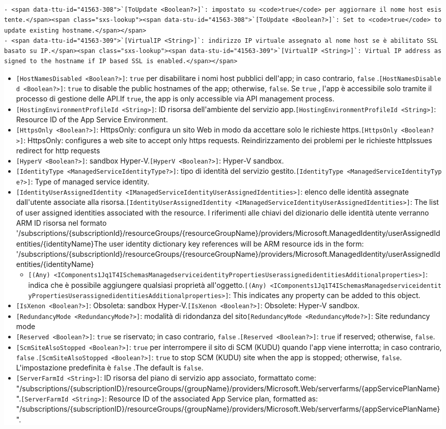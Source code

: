     - <span data-ttu-id="41563-308">`[ToUpdate <Boolean?>]`: impostato su <code>true</code> per aggiornare il nome host esistente.</span><span class="sxs-lookup"><span data-stu-id="41563-308">`[ToUpdate <Boolean?>]`: Set to <code>true</code> to update existing hostname.</span></span>
    - <span data-ttu-id="41563-309">`[VirtualIP <String>]`: indirizzo IP virtuale assegnato al nome host se è abilitato SSL basato su IP.</span><span class="sxs-lookup"><span data-stu-id="41563-309">`[VirtualIP <String>]`: Virtual IP address assigned to the hostname if IP based SSL is enabled.</span></span>
  - <span data-ttu-id="41563-310">`[HostNamesDisabled <Boolean?>]`: <code>true</code> per disabilitare i nomi host pubblici dell'app; in caso contrario, <code>false</code> .</span><span class="sxs-lookup"><span data-stu-id="41563-310">`[HostNamesDisabled <Boolean?>]`: <code>true</code> to disable the public hostnames of the app; otherwise, <code>false</code>.</span></span>          <span data-ttu-id="41563-311">Se <code>true</code> , l'app è accessibile solo tramite il processo di gestione delle API.</span><span class="sxs-lookup"><span data-stu-id="41563-311">If <code>true</code>, the app is only accessible via API management process.</span></span>
  - <span data-ttu-id="41563-312">`[HostingEnvironmentProfileId <String>]`: ID risorsa dell'ambiente del servizio app.</span><span class="sxs-lookup"><span data-stu-id="41563-312">`[HostingEnvironmentProfileId <String>]`: Resource ID of the App Service Environment.</span></span>
  - <span data-ttu-id="41563-313">`[HttpsOnly <Boolean?>]`: HttpsOnly: configura un sito Web in modo da accettare solo le richieste https.</span><span class="sxs-lookup"><span data-stu-id="41563-313">`[HttpsOnly <Boolean?>]`: HttpsOnly: configures a web site to accept only https requests.</span></span> <span data-ttu-id="41563-314">Reindirizzamento dei problemi per le richieste http</span><span class="sxs-lookup"><span data-stu-id="41563-314">Issues redirect for         http requests</span></span>
  - <span data-ttu-id="41563-315">`[HyperV <Boolean?>]`: sandbox Hyper-V.</span><span class="sxs-lookup"><span data-stu-id="41563-315">`[HyperV <Boolean?>]`: Hyper-V sandbox.</span></span>
  - <span data-ttu-id="41563-316">`[IdentityType <ManagedServiceIdentityType?>]`: tipo di identità del servizio gestito.</span><span class="sxs-lookup"><span data-stu-id="41563-316">`[IdentityType <ManagedServiceIdentityType?>]`: Type of managed service identity.</span></span>
  - <span data-ttu-id="41563-317">`[IdentityUserAssignedIdentity <IManagedServiceIdentityUserAssignedIdentities>]`: elenco delle identità assegnate dall'utente associate alla risorsa.</span><span class="sxs-lookup"><span data-stu-id="41563-317">`[IdentityUserAssignedIdentity <IManagedServiceIdentityUserAssignedIdentities>]`: The list of user assigned identities associated with the resource.</span></span> <span data-ttu-id="41563-318">I riferimenti alle chiavi del dizionario delle identità utente verranno ARM ID risorsa nel formato '/subscriptions/{subscriptionId}/resourceGroups/{resourceGroupName}/providers/Microsoft.ManagedIdentity/userAssignedIdentities/{identityName}</span><span class="sxs-lookup"><span data-stu-id="41563-318">The user identity dictionary key references will be ARM resource ids in the form: '/subscriptions/{subscriptionId}/resourceGroups/{resourceGroupName}/providers/Microsoft.ManagedIdentity/userAssignedIdentities/{identityName}</span></span>
    - <span data-ttu-id="41563-319">`[(Any) <IComponents1Jq1T4ISchemasManagedserviceidentityPropertiesUserassignedidentitiesAdditionalproperties>]`: indica che è possibile aggiungere qualsiasi proprietà all'oggetto.</span><span class="sxs-lookup"><span data-stu-id="41563-319">`[(Any) <IComponents1Jq1T4ISchemasManagedserviceidentityPropertiesUserassignedidentitiesAdditionalproperties>]`: This indicates any property can be added to this object.</span></span>
  - <span data-ttu-id="41563-320">`[IsXenon <Boolean?>]`: Obsoleta: sandbox Hyper-V.</span><span class="sxs-lookup"><span data-stu-id="41563-320">`[IsXenon <Boolean?>]`: Obsolete: Hyper-V sandbox.</span></span>
  - <span data-ttu-id="41563-321">`[RedundancyMode <RedundancyMode?>]`: modalità di ridondanza del sito</span><span class="sxs-lookup"><span data-stu-id="41563-321">`[RedundancyMode <RedundancyMode?>]`: Site redundancy mode</span></span>
  - <span data-ttu-id="41563-322">`[Reserved <Boolean?>]`: <code>true</code> se riservato; in caso contrario, <code>false</code> .</span><span class="sxs-lookup"><span data-stu-id="41563-322">`[Reserved <Boolean?>]`: <code>true</code> if reserved; otherwise, <code>false</code>.</span></span>
  - <span data-ttu-id="41563-323">`[ScmSiteAlsoStopped <Boolean?>]`: <code>true</code> per interrompere il sito di SCM (KUDU) quando l'app viene interrotta; in caso contrario, <code>false</code> .</span><span class="sxs-lookup"><span data-stu-id="41563-323">`[ScmSiteAlsoStopped <Boolean?>]`: <code>true</code> to stop SCM (KUDU) site when the app is stopped; otherwise, <code>false</code>.</span></span> <span data-ttu-id="41563-324">L'impostazione predefinita è <code>false</code> .</span><span class="sxs-lookup"><span data-stu-id="41563-324">The default is <code>false</code>.</span></span>
  - <span data-ttu-id="41563-325">`[ServerFarmId <String>]`: ID risorsa del piano di servizio app associato, formattato come: "/subscriptions/{subscriptionID}/resourceGroups/{groupName}/providers/Microsoft.Web/serverfarms/{appServicePlanName}".</span><span class="sxs-lookup"><span data-stu-id="41563-325">`[ServerFarmId <String>]`: Resource ID of the associated App Service plan, formatted as: "/subscriptions/{subscriptionID}/resourceGroups/{groupName}/providers/Microsoft.Web/serverfarms/{appServicePlanName}".</span></span>